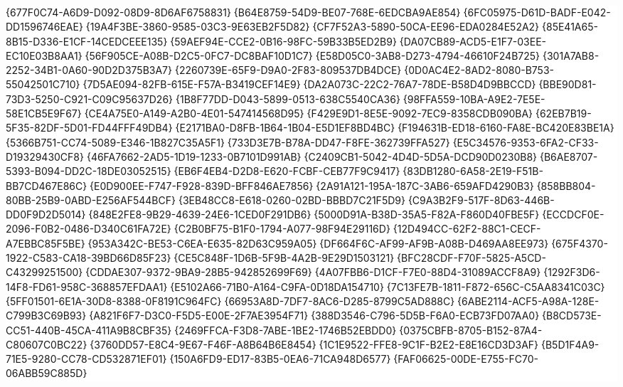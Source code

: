 {677F0C74-A6D9-D092-08D9-8D6AF6758831}
{B64E8759-54D9-BE07-768E-6EDCBA9AE854}
{6FC05975-D61D-BADF-E042-DD1596746EAE}
{19A4F3BE-3860-9585-03C3-9E63EB2F5D82}
{CF7F52A3-5890-50CA-EE96-EDA0284E52A2}
{85E41A65-8B15-D336-E1CF-14CEDCEEE135}
{59AEF94E-CCE2-0B16-98FC-59B33B5ED2B9}
{DA07CB89-ACD5-E1F7-03EE-EC10E03B8AA1}
{56F905CE-A08B-D2C5-0FC7-DC8BAF10D1C7}
{E58D05C0-3AB8-D273-4794-46610F24B725}
{301A7AB8-2252-34B1-0A60-90D2D375B3A7}
{2260739E-65F9-D9A0-2F83-809537DB4DCE}
{0D0AC4E2-8AD2-8080-B753-55042501C710}
{7D5AE094-82FB-615E-F57A-B3419CEF14E9}
{DA2A073C-22C2-76A7-78DE-B58D4D9BBCCD}
{BBE90D81-73D3-5250-C921-C09C95637D26}
{1B8F77DD-D043-5899-0513-638C5540CA36}
{98FFA559-10BA-A9E2-7E5E-58E1CB5E9F67}
{CE4A75E0-A149-A2B0-4E01-547414568D95}
{F429E9D1-8E5E-9092-7EC9-8358CDB090BA}
{62EB7B19-5F35-82DF-5D01-FD44FFF49DB4}
{E2171BA0-D8FB-1B64-1B04-E5D1EF8BD4BC}
{F194631B-ED18-6160-FA8E-BC420E83BE1A}
{5366B751-CC74-5089-E346-1B827C35A5F1}
{733D3E7B-B78A-DD47-F8FE-362739FFA527}
{E5C34576-9353-6FA2-CF33-D19329430CF8}
{46FA7662-2AD5-1D19-1233-0B7101D991AB}
{C2409CB1-5042-4D4D-5D5A-DCD90D0230B8}
{B6AE8707-5393-B094-DD2C-18DE03052515}
{EB6F4EB4-D2D8-E620-FCBF-CEB77F9C9417}
{83DB1280-6A58-2E19-F51B-BB7CD467E86C}
{E0D900EE-F747-F928-839D-BFF846AE7856}
{2A91A121-195A-187C-3AB6-659AFD4290B3}
{858BB804-80BB-25B9-0ABD-E256AF544BCF}
{3EB48CC8-E618-0260-02BD-BBBD7C21F5D9}
{C9A3B2F9-517F-8D63-446B-DD0F9D2D5014}
{848E2FE8-9B29-4639-24E6-1CED0F291DB6}
{5000D91A-B38D-35A5-F82A-F860D40FBE5F}
{ECCDCF0E-2096-F0B2-0486-D340C61FA72E}
{C2B0BF75-B1F0-1794-A077-98F94E29116D}
{12D494CC-62F2-88C1-CECF-A7EBBC85F5BE}
{953A342C-BE53-C6EA-E635-82D63C959A05}
{DF664F6C-AF99-AF9B-A08B-D469AA8EE973}
{675F4370-1922-C583-CA18-39BD66D85F23}
{CE5C848F-1D6B-5F9B-4A2B-9E29D1503121}
{BFC28CDF-F70F-5825-A5CD-C43299251500}
{CDDAE307-9372-9BA9-28B5-942852699F69}
{4A07FBB6-D1CF-F7E0-88D4-31089ACCF8A9}
{1292F3D6-14F8-FD61-958C-368857EFDAA1}
{E5102A66-71B0-A164-C9FA-0D18DA154710}
{7C13FE7B-1811-F872-656C-C5AA8341C03C}
{5FF01501-6E1A-30D8-8388-0F8191C964FC}
{66953A8D-7DF7-8AC6-D285-8799C5AD888C}
{6ABE2114-ACF5-A98A-128E-C799B3C69B93}
{A821F6F7-D3C0-F5D5-E00E-2F7AE3954F71}
{388D3546-C796-5D5B-F6A0-ECB73FD07AA0}
{B8CD573E-CC51-440B-45CA-411A9B8CBF35}
{2469FFCA-F3D8-7ABE-1BE2-1746B52EBDD0}
{0375CBFB-8705-B152-87A4-C80607C0BC22}
{3760DD57-E8C4-9E67-F46F-A8B64B6E8454}
{1C1E9522-FFE8-9C1F-B2E2-E8E16CD3D3AF}
{B5D1F4A9-71E5-9280-CC78-CD532871EF01}
{150A6FD9-ED17-83B5-0EA6-71CA948D6577}
{FAF06625-00DE-E755-FC70-06ABB59C885D}
